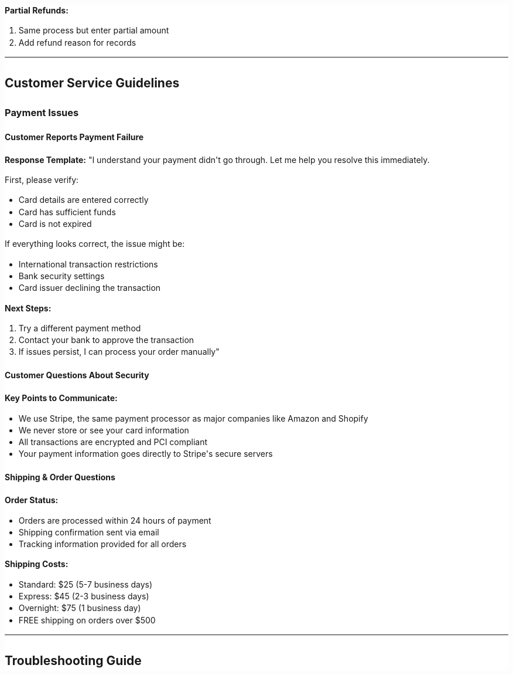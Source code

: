 **Partial Refunds:**
1. Same process but enter partial amount
2. Add refund reason for records

---

## Customer Service Guidelines

### Payment Issues

#### Customer Reports Payment Failure
**Response Template:**
"I understand your payment didn't go through. Let me help you resolve this immediately.

First, please verify:
- Card details are entered correctly
- Card has sufficient funds
- Card is not expired

If everything looks correct, the issue might be:
- International transaction restrictions
- Bank security settings
- Card issuer declining the transaction

**Next Steps:**
1. Try a different payment method
2. Contact your bank to approve the transaction
3. If issues persist, I can process your order manually"

#### Customer Questions About Security
**Key Points to Communicate:**
- We use Stripe, the same payment processor as major companies like Amazon and Shopify
- We never store or see your card information
- All transactions are encrypted and PCI compliant
- Your payment information goes directly to Stripe's secure servers

#### Shipping & Order Questions
**Order Status:**
- Orders are processed within 24 hours of payment
- Shipping confirmation sent via email
- Tracking information provided for all orders

**Shipping Costs:**
- Standard: $25 (5-7 business days)
- Express: $45 (2-3 business days)  
- Overnight: $75 (1 business day)
- FREE shipping on orders over $500

---

## Troubleshooting Guide
